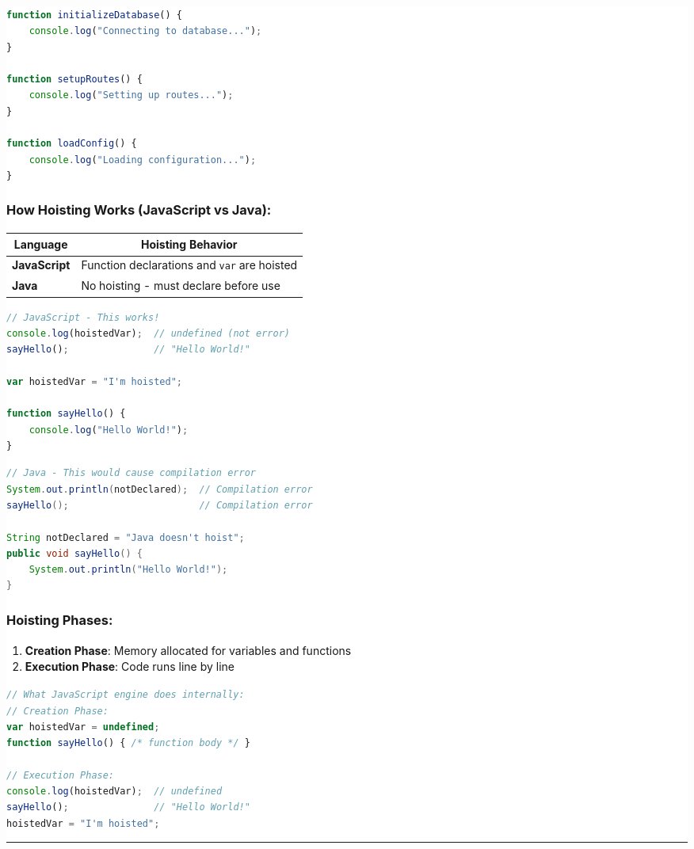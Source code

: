 ```javascript
function initializeDatabase() {
    console.log("Connecting to database...");
}

function setupRoutes() {
    console.log("Setting up routes...");
}

function loadConfig() {
    console.log("Loading configuration...");
}
```

### How Hoisting Works (JavaScript vs Java):

| Language | Hoisting Behavior |
|----------|-------------------|
| **JavaScript** | Function declarations and `var` are hoisted |
| **Java** | No hoisting - must declare before use |

```javascript
// JavaScript - This works!
console.log(hoistedVar);  // undefined (not error)
sayHello();               // "Hello World!"

var hoistedVar = "I'm hoisted";

function sayHello() {
    console.log("Hello World!");
}
```

```java
// Java - This would cause compilation error
System.out.println(notDeclared);  // Compilation error
sayHello();                       // Compilation error

String notDeclared = "Java doesn't hoist";
public void sayHello() {
    System.out.println("Hello World!");
}
```

### Hoisting Phases:
1. **Creation Phase**: Memory allocated for variables and functions
2. **Execution Phase**: Code runs line by line

```javascript
// What JavaScript engine does internally:
// Creation Phase:
var hoistedVar = undefined;
function sayHello() { /* function body */ }

// Execution Phase:
console.log(hoistedVar);  // undefined
sayHello();               // "Hello World!"
hoistedVar = "I'm hoisted";
```

---